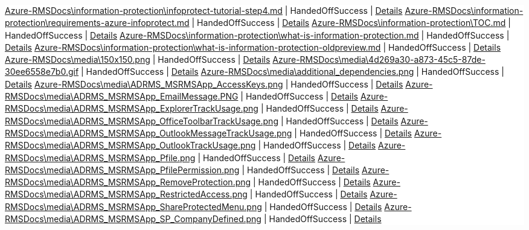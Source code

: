  [Azure-RMSDocs\information-protection\infoprotect-tutorial-step4.md](https://github.com/Microsoft/Azure-RMSDocs-pr/blob/3336b75fbc2fce1c9260afb217d909b2b772ed03/Azure-RMSDocs/information-protection/infoprotect-tutorial-step4.md) | HandedOffSuccess | [Details](#d8168cad45c110ddfbdf4a11070aa4b5e9e9e3da185)
 [Azure-RMSDocs\information-protection\requirements-azure-infoprotect.md](https://github.com/Microsoft/Azure-RMSDocs-pr/blob/3336b75fbc2fce1c9260afb217d909b2b772ed03/Azure-RMSDocs/information-protection/requirements-azure-infoprotect.md) | HandedOffSuccess | [Details](#0e977d6801bdb36d283e71ce5320c4832c76f830186)
 [Azure-RMSDocs\information-protection\TOC.md](https://github.com/Microsoft/Azure-RMSDocs-pr/blob/a091ad139fa97d530c31111f0eb317482c56653e/Azure-RMSDocs/information-protection/TOC.md) | HandedOffSuccess | [Details](#9c81bee42fdda57c5451733e0be2e32f37b41c64187)
 [Azure-RMSDocs\information-protection\what-is-information-protection.md](https://github.com/Microsoft/Azure-RMSDocs-pr/blob/3336b75fbc2fce1c9260afb217d909b2b772ed03/Azure-RMSDocs/information-protection/what-is-information-protection.md) | HandedOffSuccess | [Details](#91b2a16929f9de250ca05404e2117b81a05908fc189)
 [Azure-RMSDocs\information-protection\what-is-information-protection-oldpreview.md](https://github.com/Microsoft/Azure-RMSDocs-pr/blob/ac0fee37eb3a79b25223c91980ef1d3c56a9a082/Azure-RMSDocs/information-protection/what-is-information-protection-oldpreview.md) | HandedOffSuccess | [Details](#89231c73fba9ea1c8596c0e3dd687a79d5d424b2188)
 [Azure-RMSDocs\media\150x150.png](https://github.com/Microsoft/Azure-RMSDocs-pr/blob/ba727001e44bca79375b54fa45f72bf823cbf6f2/Azure-RMSDocs/media/150x150.png) | HandedOffSuccess | [Details](#84421bf7f4ba657e685239fb27f4798a46485f71191)
 [Azure-RMSDocs\media\4d269a30-a873-45c5-87de-30ee6558e7b0.gif](https://github.com/Microsoft/Azure-RMSDocs-pr/blob/c1cd5adccb8ed07dac9a0535654f21a970575a78/Azure-RMSDocs/media/4d269a30-a873-45c5-87de-30ee6558e7b0.gif) | HandedOffSuccess | [Details](#a88e0dacb05ee102cc7a0aed64ac5032d1bd9f3d192)
 [Azure-RMSDocs\media\additional_dependencies.png](https://github.com/Microsoft/Azure-RMSDocs-pr/blob/998316566fb9dc8269a543e6dd322cfd8eef45ef/Azure-RMSDocs/media/additional_dependencies.png) | HandedOffSuccess | [Details](#e46ef9487910113bda49dfcfa5e3d3e5798432b0197)
 [Azure-RMSDocs\media\ADRMS_MSRMSApp_AccessKeys.png](https://github.com/Microsoft/Azure-RMSDocs-pr/blob/c1cd5adccb8ed07dac9a0535654f21a970575a78/Azure-RMSDocs/media/ADRMS_MSRMSApp_AccessKeys.png) | HandedOffSuccess | [Details](#e0d5b3dc765e34dd1337a26021fec5ad2c15ee3f198)
 [Azure-RMSDocs\media\ADRMS_MSRMSApp_EmailMessage.PNG](https://github.com/Microsoft/Azure-RMSDocs-pr/blob/c1cd5adccb8ed07dac9a0535654f21a970575a78/Azure-RMSDocs/media/ADRMS_MSRMSApp_EmailMessage.PNG) | HandedOffSuccess | [Details](#abfc58ece506a50ac01a4ab5befab366e51fcaf0199)
 [Azure-RMSDocs\media\ADRMS_MSRMSApp_ExplorerTrackUsage.png](https://github.com/Microsoft/Azure-RMSDocs-pr/blob/c1cd5adccb8ed07dac9a0535654f21a970575a78/Azure-RMSDocs/media/ADRMS_MSRMSApp_ExplorerTrackUsage.png) | HandedOffSuccess | [Details](#f7232165f1435faeee2789a436761a793d19649d200)
 [Azure-RMSDocs\media\ADRMS_MSRMSApp_OfficeToolbarTrackUsage.png](https://github.com/Microsoft/Azure-RMSDocs-pr/blob/c1cd5adccb8ed07dac9a0535654f21a970575a78/Azure-RMSDocs/media/ADRMS_MSRMSApp_OfficeToolbarTrackUsage.png) | HandedOffSuccess | [Details](#43d58b12a759c2bb702d4cbfa5cb0914355a908b201)
 [Azure-RMSDocs\media\ADRMS_MSRMSApp_OutlookMessageTrackUsage.png](https://github.com/Microsoft/Azure-RMSDocs-pr/blob/c1cd5adccb8ed07dac9a0535654f21a970575a78/Azure-RMSDocs/media/ADRMS_MSRMSApp_OutlookMessageTrackUsage.png) | HandedOffSuccess | [Details](#d9a1fc03a569ad08df142c73b01a99e4fd38b428202)
 [Azure-RMSDocs\media\ADRMS_MSRMSApp_OutlookTrackUsage.png](https://github.com/Microsoft/Azure-RMSDocs-pr/blob/c1cd5adccb8ed07dac9a0535654f21a970575a78/Azure-RMSDocs/media/ADRMS_MSRMSApp_OutlookTrackUsage.png) | HandedOffSuccess | [Details](#102cb170f5a005428addaa17f2e0db1e5aaf014f203)
 [Azure-RMSDocs\media\ADRMS_MSRMSApp_Pfile.png](https://github.com/Microsoft/Azure-RMSDocs-pr/blob/c1cd5adccb8ed07dac9a0535654f21a970575a78/Azure-RMSDocs/media/ADRMS_MSRMSApp_Pfile.png) | HandedOffSuccess | [Details](#5f6737d70c74ca955eded6ff567eded8ba1d270d204)
 [Azure-RMSDocs\media\ADRMS_MSRMSApp_PfilePermission.png](https://github.com/Microsoft/Azure-RMSDocs-pr/blob/c1cd5adccb8ed07dac9a0535654f21a970575a78/Azure-RMSDocs/media/ADRMS_MSRMSApp_PfilePermission.png) | HandedOffSuccess | [Details](#b1830be97e731a023e8772c68efbbb97a1992d91205)
 [Azure-RMSDocs\media\ADRMS_MSRMSApp_RemoveProtection.png](https://github.com/Microsoft/Azure-RMSDocs-pr/blob/c1cd5adccb8ed07dac9a0535654f21a970575a78/Azure-RMSDocs/media/ADRMS_MSRMSApp_RemoveProtection.png) | HandedOffSuccess | [Details](#66482e461455df133678a4383174853a0cae0374207)
 [Azure-RMSDocs\media\ADRMS_MSRMSApp_RestrictedAccess.png](https://github.com/Microsoft/Azure-RMSDocs-pr/blob/c1cd5adccb8ed07dac9a0535654f21a970575a78/Azure-RMSDocs/media/ADRMS_MSRMSApp_RestrictedAccess.png) | HandedOffSuccess | [Details](#71fccc1bc786ef0bbc1b31a296d4eb7e0a128996208)
 [Azure-RMSDocs\media\ADRMS_MSRMSApp_ShareProtectedMenu.png](https://github.com/Microsoft/Azure-RMSDocs-pr/blob/c1cd5adccb8ed07dac9a0535654f21a970575a78/Azure-RMSDocs/media/ADRMS_MSRMSApp_ShareProtectedMenu.png) | HandedOffSuccess | [Details](#e9aeaad866a1fa39ce2e552c38508228b875f16a209)
 [Azure-RMSDocs\media\ADRMS_MSRMSApp_SP_CompanyDefined.png](https://github.com/Microsoft/Azure-RMSDocs-pr/blob/c1cd5adccb8ed07dac9a0535654f21a970575a78/Azure-RMSDocs/media/ADRMS_MSRMSApp_SP_CompanyDefined.png) | HandedOffSuccess | [Details](#9899efd36ea2f4c1cbeacecf1db2ee8d5a9e73e7210)